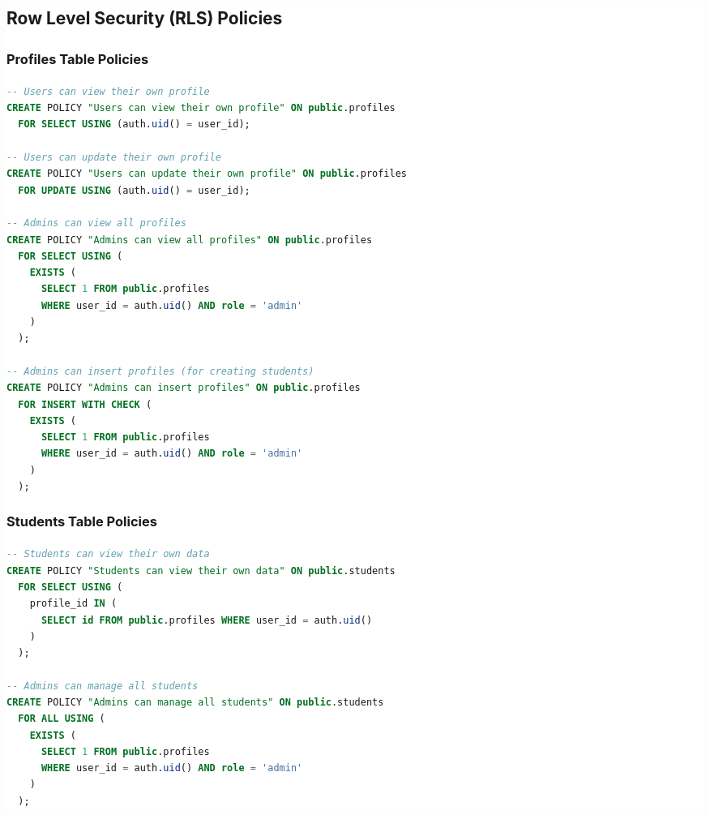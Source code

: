 ## Row Level Security (RLS) Policies

### Profiles Table Policies
```sql
-- Users can view their own profile
CREATE POLICY "Users can view their own profile" ON public.profiles
  FOR SELECT USING (auth.uid() = user_id);

-- Users can update their own profile  
CREATE POLICY "Users can update their own profile" ON public.profiles
  FOR UPDATE USING (auth.uid() = user_id);

-- Admins can view all profiles
CREATE POLICY "Admins can view all profiles" ON public.profiles
  FOR SELECT USING (
    EXISTS (
      SELECT 1 FROM public.profiles 
      WHERE user_id = auth.uid() AND role = 'admin'
    )
  );

-- Admins can insert profiles (for creating students)
CREATE POLICY "Admins can insert profiles" ON public.profiles
  FOR INSERT WITH CHECK (
    EXISTS (
      SELECT 1 FROM public.profiles 
      WHERE user_id = auth.uid() AND role = 'admin'
    )
  );
```

### Students Table Policies
```sql
-- Students can view their own data
CREATE POLICY "Students can view their own data" ON public.students
  FOR SELECT USING (
    profile_id IN (
      SELECT id FROM public.profiles WHERE user_id = auth.uid()
    )
  );

-- Admins can manage all students
CREATE POLICY "Admins can manage all students" ON public.students
  FOR ALL USING (
    EXISTS (
      SELECT 1 FROM public.profiles 
      WHERE user_id = auth.uid() AND role = 'admin'
    )
  );
```
